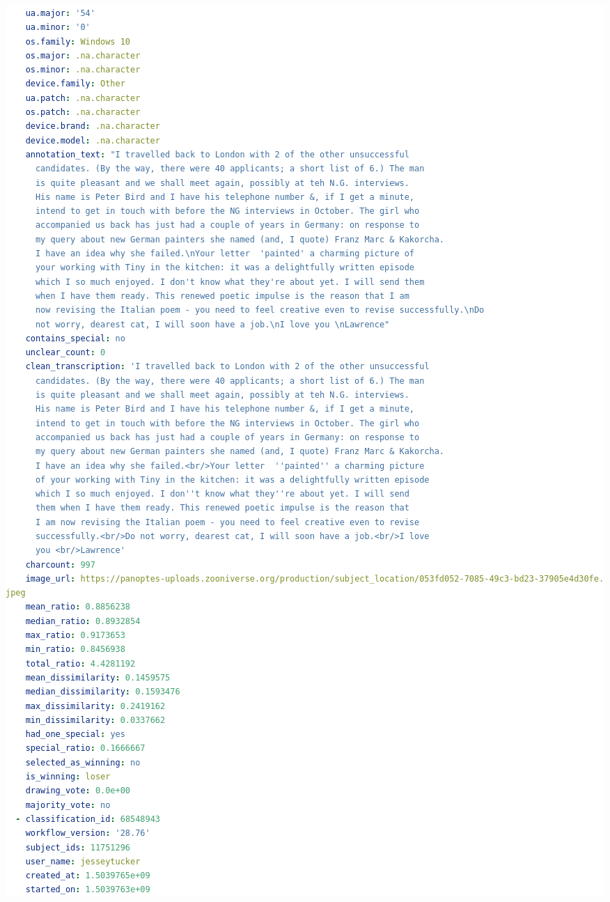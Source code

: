 ```yaml
    ua.major: '54'
    ua.minor: '0'
    os.family: Windows 10
    os.major: .na.character
    os.minor: .na.character
    device.family: Other
    ua.patch: .na.character
    os.patch: .na.character
    device.brand: .na.character
    device.model: .na.character
    annotation_text: "I travelled back to London with 2 of the other unsuccessful
      candidates. (By the way, there were 40 applicants; a short list of 6.) The man
      is quite pleasant and we shall meet again, possibly at teh N.G. interviews.
      His name is Peter Bird and I have his telephone number &, if I get a minute,
      intend to get in touch with before the NG interviews in October. The girl who
      accompanied us back has just had a couple of years in Germany: on response to
      my query about new German painters she named (and, I quote) Franz Marc & Kakorcha.
      I have an idea why she failed.\nYour letter  'painted' a charming picture of
      your working with Tiny in the kitchen: it was a delightfully written episode
      which I so much enjoyed. I don't know what they're about yet. I will send them
      when I have them ready. This renewed poetic impulse is the reason that I am
      now revising the Italian poem - you need to feel creative even to revise successfully.\nDo
      not worry, dearest cat, I will soon have a job.\nI love you \nLawrence"
    contains_special: no
    unclear_count: 0
    clean_transcription: 'I travelled back to London with 2 of the other unsuccessful
      candidates. (By the way, there were 40 applicants; a short list of 6.) The man
      is quite pleasant and we shall meet again, possibly at teh N.G. interviews.
      His name is Peter Bird and I have his telephone number &, if I get a minute,
      intend to get in touch with before the NG interviews in October. The girl who
      accompanied us back has just had a couple of years in Germany: on response to
      my query about new German painters she named (and, I quote) Franz Marc & Kakorcha.
      I have an idea why she failed.<br/>Your letter  ''painted'' a charming picture
      of your working with Tiny in the kitchen: it was a delightfully written episode
      which I so much enjoyed. I don''t know what they''re about yet. I will send
      them when I have them ready. This renewed poetic impulse is the reason that
      I am now revising the Italian poem - you need to feel creative even to revise
      successfully.<br/>Do not worry, dearest cat, I will soon have a job.<br/>I love
      you <br/>Lawrence'
    charcount: 997
    image_url: https://panoptes-uploads.zooniverse.org/production/subject_location/053fd052-7085-49c3-bd23-37905e4d30fe.jpeg
    mean_ratio: 0.8856238
    median_ratio: 0.8932854
    max_ratio: 0.9173653
    min_ratio: 0.8456938
    total_ratio: 4.4281192
    mean_dissimilarity: 0.1459575
    median_dissimilarity: 0.1593476
    max_dissimilarity: 0.2419162
    min_dissimilarity: 0.0337662
    had_one_special: yes
    special_ratio: 0.1666667
    selected_as_winning: no
    is_winning: loser
    drawing_vote: 0.0e+00
    majority_vote: no
  - classification_id: 68548943
    workflow_version: '28.76'
    subject_ids: 11751296
    user_name: jesseytucker
    created_at: 1.5039765e+09
    started_on: 1.5039763e+09
```